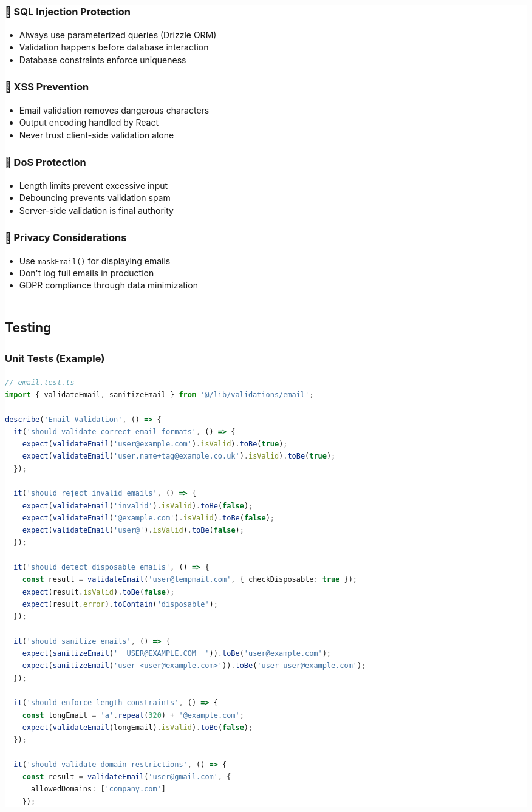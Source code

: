 ### 🔐 SQL Injection Protection
- Always use parameterized queries (Drizzle ORM)
- Validation happens before database interaction
- Database constraints enforce uniqueness

### 🔐 XSS Prevention
- Email validation removes dangerous characters
- Output encoding handled by React
- Never trust client-side validation alone

### 🔐 DoS Protection
- Length limits prevent excessive input
- Debouncing prevents validation spam
- Server-side validation is final authority

### 🔐 Privacy Considerations
- Use `maskEmail()` for displaying emails
- Don't log full emails in production
- GDPR compliance through data minimization

---

## Testing

### Unit Tests (Example)

```typescript
// email.test.ts
import { validateEmail, sanitizeEmail } from '@/lib/validations/email';

describe('Email Validation', () => {
  it('should validate correct email formats', () => {
    expect(validateEmail('user@example.com').isValid).toBe(true);
    expect(validateEmail('user.name+tag@example.co.uk').isValid).toBe(true);
  });

  it('should reject invalid emails', () => {
    expect(validateEmail('invalid').isValid).toBe(false);
    expect(validateEmail('@example.com').isValid).toBe(false);
    expect(validateEmail('user@').isValid).toBe(false);
  });

  it('should detect disposable emails', () => {
    const result = validateEmail('user@tempmail.com', { checkDisposable: true });
    expect(result.isValid).toBe(false);
    expect(result.error).toContain('disposable');
  });

  it('should sanitize emails', () => {
    expect(sanitizeEmail('  USER@EXAMPLE.COM  ')).toBe('user@example.com');
    expect(sanitizeEmail('user <user@example.com>')).toBe('user user@example.com');
  });

  it('should enforce length constraints', () => {
    const longEmail = 'a'.repeat(320) + '@example.com';
    expect(validateEmail(longEmail).isValid).toBe(false);
  });

  it('should validate domain restrictions', () => {
    const result = validateEmail('user@gmail.com', {
      allowedDomains: ['company.com']
    });
```